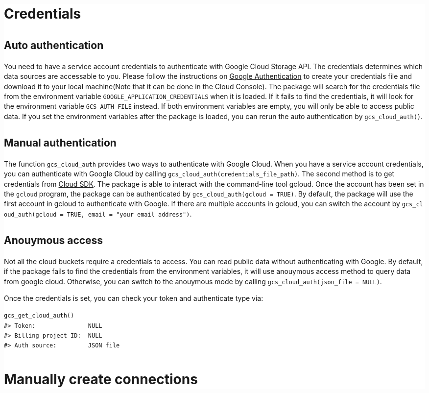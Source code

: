 Credentials
===========

Auto authentication
-------------------

You need to have a service account credentials to authenticate with
Google Cloud Storage API. The credentials determines which data sources
are accessable to you. Please follow the instructions on [Google
Authentication](https://cloud.google.com/docs/authentication/production)
to create your credentials file and download it to your local
machine(Note that it can be done in the Cloud Console). The package will
search for the credentials file from the environment variable
`GOOGLE_APPLICATION_CREDENTIALS` when it is loaded. If it fails to find
the credentials, it will look for the environment variable
`GCS_AUTH_FILE` instead. If both environment variables are empty, you
will only be able to access public data. If you set the environment
variables after the package is loaded, you can rerun the auto
authentication by `gcs_cloud_auth()`.

Manual authentication
---------------------

The function `gcs_cloud_auth` provides two ways to authenticate with
Google Cloud. When you have a service account credentials, you can
authenticate with Google Cloud by calling
`gcs_cloud_auth(credentials_file_path)`. The second method is to get
credentials from [Cloud SDK](https://cloud.google.com/sdk/). The package
is able to interact with the command-line tool gcloud. Once the account
has been set in the `gcloud` program, the package can be authenticated
by `gcs_cloud_auth(gcloud = TRUE)`. By default, the package will use the
first account in gcloud to authenticate with Google. If there are
multiple accounts in gcloud, you can switch the account by
`gcs_cloud_auth(gcloud = TRUE, email = "your email address")`.

Anouymous access
----------------

Not all the cloud buckets require a credentials to access. You can read
public data without authenticating with Google. By default, if the
package fails to find the credentials from the environment variables, it
will use anouymous access method to query data from google cloud.
Otherwise, you can switch to the anouymous mode by calling
`gcs_cloud_auth(json_file = NULL)`.

Once the credentials is set, you can check your token and authenticate
type via:

    gcs_get_cloud_auth()
    #> Token:               NULL 
    #> Billing project ID:  NULL 
    #> Auth source:         JSON file

Manually create connections
===========================
